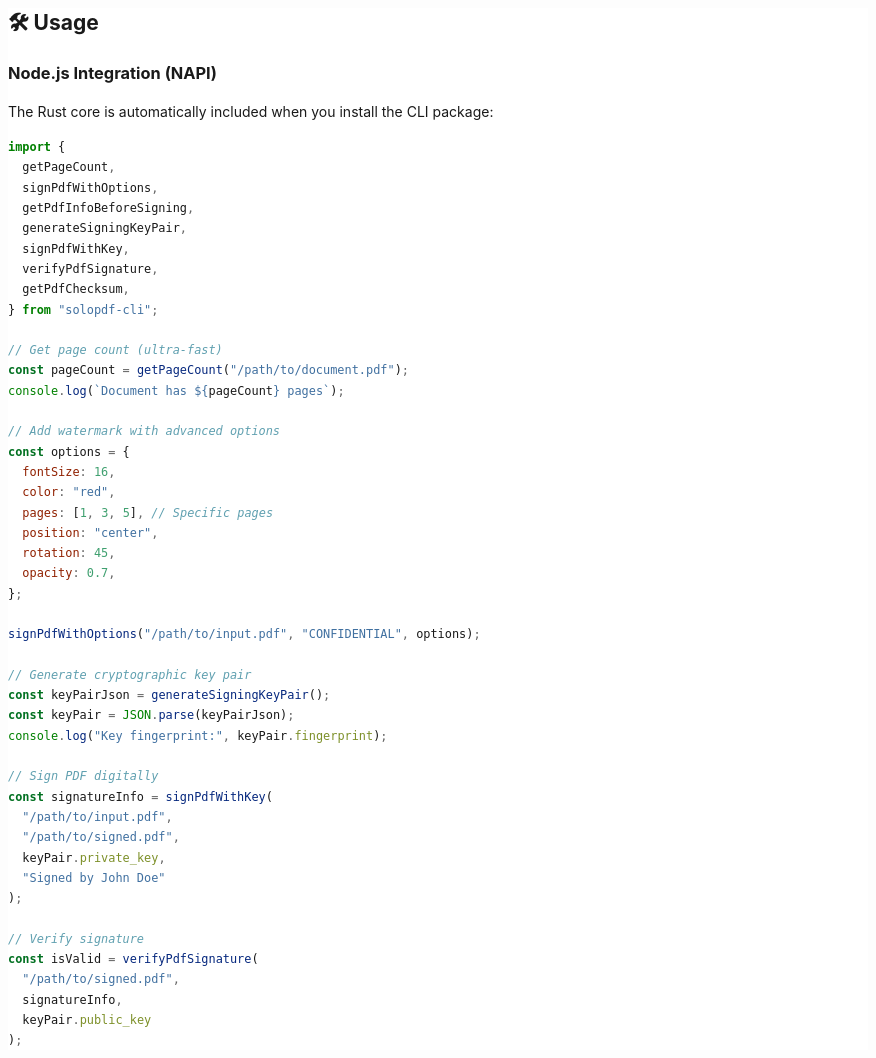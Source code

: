 ## 🛠️ Usage

### Node.js Integration (NAPI)

The Rust core is automatically included when you install the CLI package:

```javascript
import {
  getPageCount,
  signPdfWithOptions,
  getPdfInfoBeforeSigning,
  generateSigningKeyPair,
  signPdfWithKey,
  verifyPdfSignature,
  getPdfChecksum,
} from "solopdf-cli";

// Get page count (ultra-fast)
const pageCount = getPageCount("/path/to/document.pdf");
console.log(`Document has ${pageCount} pages`);

// Add watermark with advanced options
const options = {
  fontSize: 16,
  color: "red",
  pages: [1, 3, 5], // Specific pages
  position: "center",
  rotation: 45,
  opacity: 0.7,
};

signPdfWithOptions("/path/to/input.pdf", "CONFIDENTIAL", options);

// Generate cryptographic key pair
const keyPairJson = generateSigningKeyPair();
const keyPair = JSON.parse(keyPairJson);
console.log("Key fingerprint:", keyPair.fingerprint);

// Sign PDF digitally
const signatureInfo = signPdfWithKey(
  "/path/to/input.pdf",
  "/path/to/signed.pdf",
  keyPair.private_key,
  "Signed by John Doe"
);

// Verify signature
const isValid = verifyPdfSignature(
  "/path/to/signed.pdf",
  signatureInfo,
  keyPair.public_key
);
```
